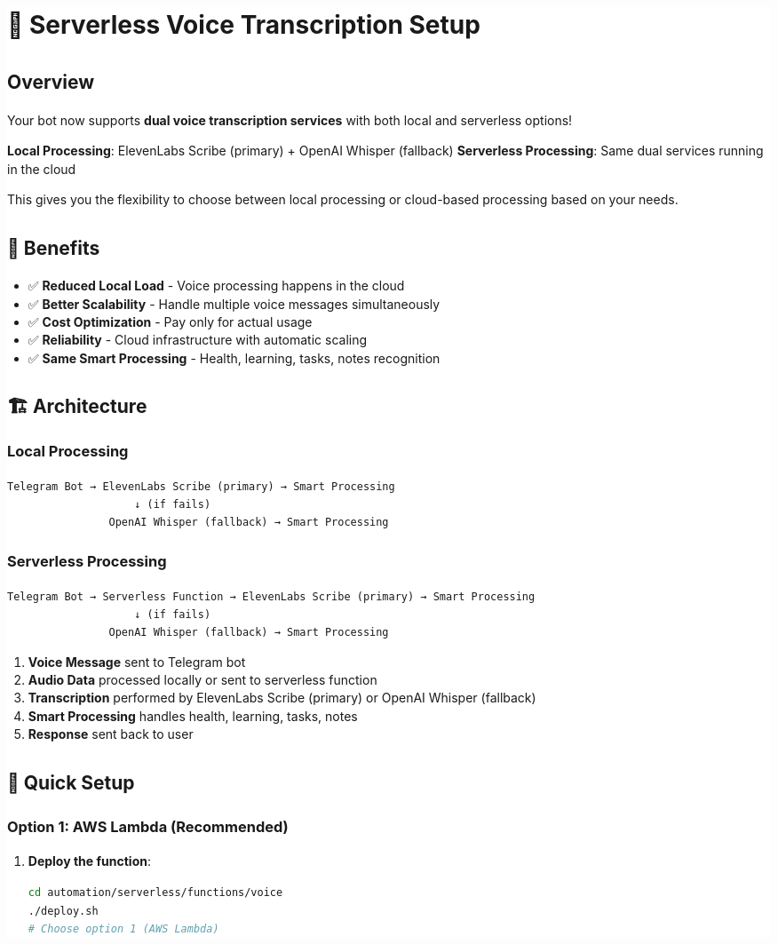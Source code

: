 # 🚀 Serverless Voice Transcription Setup

## Overview
Your bot now supports **dual voice transcription services** with both local and serverless options! 

**Local Processing**: ElevenLabs Scribe (primary) + OpenAI Whisper (fallback)
**Serverless Processing**: Same dual services running in the cloud

This gives you the flexibility to choose between local processing or cloud-based processing based on your needs.

## 🎯 Benefits
- ✅ **Reduced Local Load** - Voice processing happens in the cloud
- ✅ **Better Scalability** - Handle multiple voice messages simultaneously
- ✅ **Cost Optimization** - Pay only for actual usage
- ✅ **Reliability** - Cloud infrastructure with automatic scaling
- ✅ **Same Smart Processing** - Health, learning, tasks, notes recognition

## 🏗️ Architecture

### Local Processing
```
Telegram Bot → ElevenLabs Scribe (primary) → Smart Processing
                    ↓ (if fails)
                OpenAI Whisper (fallback) → Smart Processing
```

### Serverless Processing
```
Telegram Bot → Serverless Function → ElevenLabs Scribe (primary) → Smart Processing
                    ↓ (if fails)
                OpenAI Whisper (fallback) → Smart Processing
```

1. **Voice Message** sent to Telegram bot
2. **Audio Data** processed locally or sent to serverless function
3. **Transcription** performed by ElevenLabs Scribe (primary) or OpenAI Whisper (fallback)
4. **Smart Processing** handles health, learning, tasks, notes
5. **Response** sent back to user

## 🚀 Quick Setup

### Option 1: AWS Lambda (Recommended)

1. **Deploy the function**:
   ```bash
   cd automation/serverless/functions/voice
   ./deploy.sh
   # Choose option 1 (AWS Lambda)
   ```
